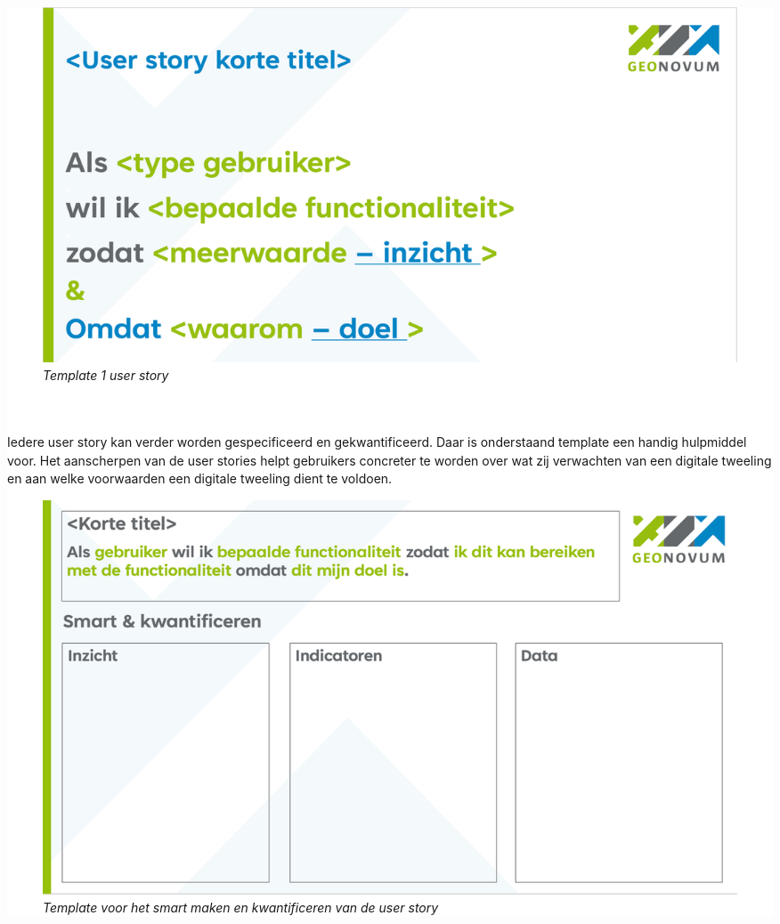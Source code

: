 <figure><img src='media/image17.png' alt='Afbeelding met tekst, schermopname, Lettertype' style='width: 100%;'></img>
<figcaption><i>Template 1 user story</i></figcaption></figure>
<br/>
<br/>
Iedere user story kan verder worden gespecificeerd en gekwantificeerd. Daar is onderstaand template een handig hulpmiddel voor. Het aanscherpen van de user stories helpt gebruikers concreter te worden over wat zij verwachten van een digitale tweeling en aan welke voorwaarden een digitale tweeling dient te voldoen. 
<figure><img src='media/image18.png' alt='Afbeelding met tekst, schermopname, Lettertype, lijn' style='width: 100%;'></img>
<figcaption><i>Template voor het smart maken en kwantificeren van de user story</i></figcaption></figure>
